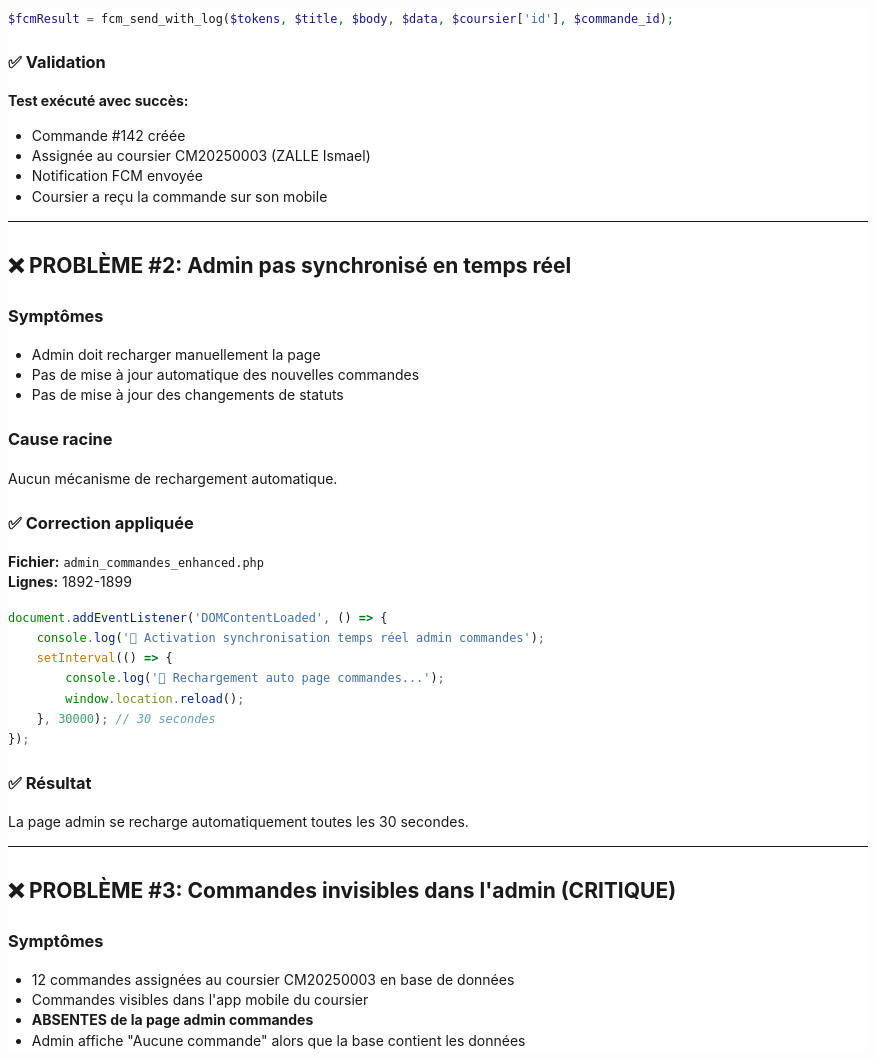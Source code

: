 ```php
$fcmResult = fcm_send_with_log($tokens, $title, $body, $data, $coursier['id'], $commande_id);
```

### ✅ Validation
**Test exécuté avec succès:**
- Commande #142 créée
- Assignée au coursier CM20250003 (ZALLE Ismael)
- Notification FCM envoyée
- Coursier a reçu la commande sur son mobile

---

## ❌ PROBLÈME #2: Admin pas synchronisé en temps réel

### Symptômes
- Admin doit recharger manuellement la page
- Pas de mise à jour automatique des nouvelles commandes
- Pas de mise à jour des changements de statuts

### Cause racine
Aucun mécanisme de rechargement automatique.

### ✅ Correction appliquée

**Fichier:** `admin_commandes_enhanced.php`  
**Lignes:** 1892-1899

```javascript
document.addEventListener('DOMContentLoaded', () => {
    console.log('🔄 Activation synchronisation temps réel admin commandes');
    setInterval(() => {
        console.log('🔄 Rechargement auto page commandes...');
        window.location.reload();
    }, 30000); // 30 secondes
});
```

### ✅ Résultat
La page admin se recharge automatiquement toutes les 30 secondes.

---

## ❌ PROBLÈME #3: Commandes invisibles dans l'admin (CRITIQUE)

### Symptômes
- 12 commandes assignées au coursier CM20250003 en base de données
- Commandes visibles dans l'app mobile du coursier
- **ABSENTES de la page admin commandes**
- Admin affiche "Aucune commande" alors que la base contient les données
